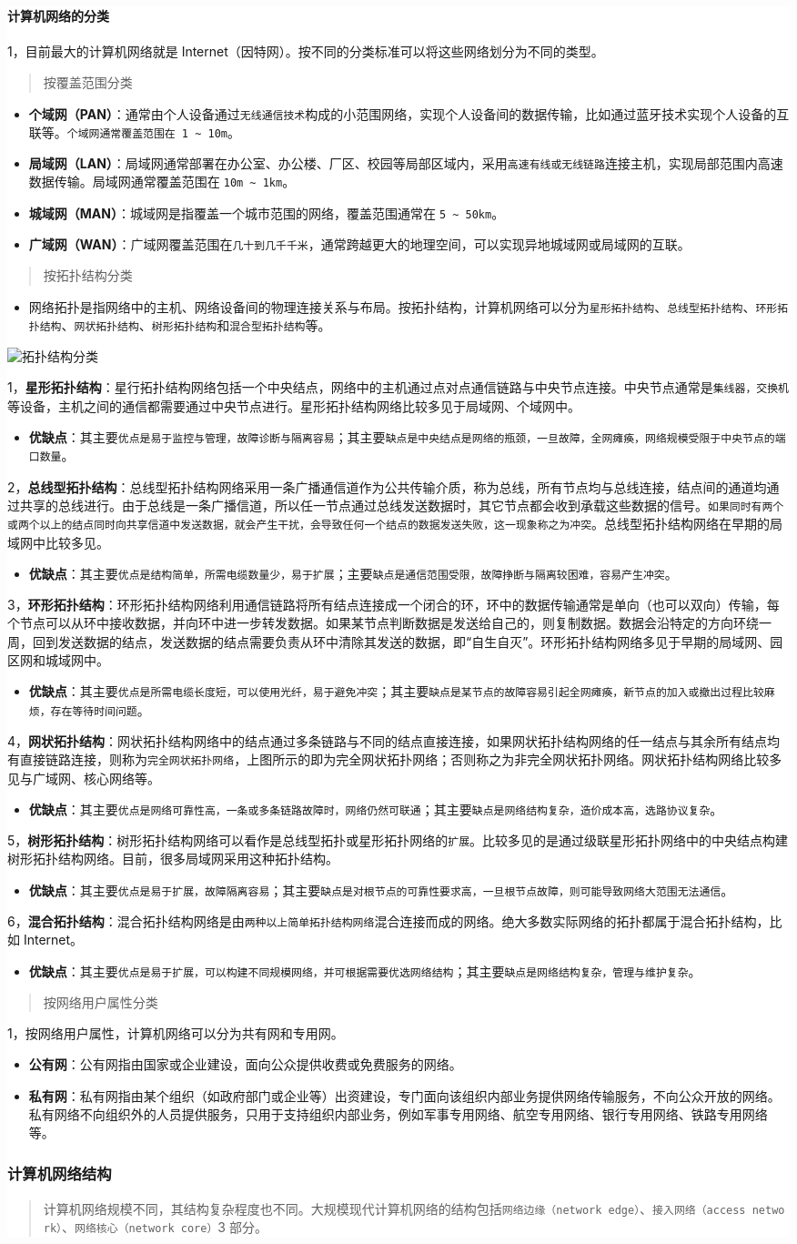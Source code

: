 #### 计算机网络的分类

1，目前最大的计算机网络就是 Internet（因特网）。按不同的分类标准可以将这些网络划分为不同的类型。

> 按覆盖范围分类

- **个域网（PAN）**：通常由个人设备通过`无线通信技术`构成的小范围网络，实现个人设备间的数据传输，比如通过蓝牙技术实现个人设备的互联等。`个域网通常覆盖范围在 1 ~ 10m`。

- **局域网（LAN）**：局域网通常部署在办公室、办公楼、厂区、校园等局部区域内，采用`高速有线或无线链路`连接主机，实现局部范围内高速数据传输。局域网通常覆盖范围在 `10m ~ 1km`。

- **城域网（MAN）**：城域网是指覆盖一个城市范围的网络，覆盖范围通常在 `5 ~ 50km`。

- **广域网（WAN）**：广域网覆盖范围在`几十到几千千米`，通常跨越更大的地理空间，可以实现异地城域网或局域网的互联。

> 按拓扑结构分类

- 网络拓扑是指网络中的主机、网络设备间的物理连接关系与布局。按拓扑结构，计算机网络可以分为`星形拓扑结构`、`总线型拓扑结构`、`环形拓扑结构`、`网状拓扑结构`、`树形拓扑结构`和`混合型拓扑结构`等。

![拓扑结构分类](topological.jpg)

1，**星形拓扑结构**：星行拓扑结构网络包括一个中央结点，网络中的主机通过点对点通信链路与中央节点连接。中央节点通常是`集线器，交换机`等设备，主机之间的通信都需要通过中央节点进行。星形拓扑结构网络比较多见于局域网、个域网中。

- **优缺点**：其主要`优点是易于监控与管理，故障诊断与隔离容易`；其主要`缺点是中央结点是网络的瓶颈，一旦故障，全网瘫痪，网络规模受限于中央节点的端口数量`。

2，**总线型拓扑结构**：总线型拓扑结构网络采用一条广播通信道作为公共传输介质，称为总线，所有节点均与总线连接，结点间的通道均通过共享的总线进行。由于总线是一条广播信道，所以任一节点通过总线发送数据时，其它节点都会收到承载这些数据的信号。`如果同时有两个或两个以上的结点同时向共享信道中发送数据，就会产生干扰，会导致任何一个结点的数据发送失败，这一现象称之为冲突`。总线型拓扑结构网络在早期的局域网中比较多见。

- **优缺点**：其主要`优点是结构简单，所需电缆数量少，易于扩展`；主要`缺点是通信范围受限，故障挣断与隔离较困难，容易产生冲突`。

3，**环形拓扑结构**：环形拓扑结构网络利用通信链路将所有结点连接成一个闭合的环，环中的数据传输通常是单向（也可以双向）传输，每个节点可以从环中接收数据，并向环中进一步转发数据。如果某节点判断数据是发送给自己的，则复制数据。数据会沿特定的方向环绕一周，回到发送数据的结点，发送数据的结点需要负责从环中清除其发送的数据，即“自生自灭”。环形拓扑结构网络多见于早期的局域网、园区网和城域网中。

- **优缺点**：其主要`优点是所需电缆长度短，可以使用光纤，易于避免冲突`；其主要`缺点是某节点的故障容易引起全网瘫痪，新节点的加入或撤出过程比较麻烦，存在等待时间问题`。

4，**网状拓扑结构**：网状拓扑结构网络中的结点通过多条链路与不同的结点直接连接，如果网状拓扑结构网络的任一结点与其余所有结点均有直接链路连接，则称为`完全网状拓扑网络`，上图所示的即为完全网状拓扑网络；否则称之为非完全网状拓扑网络。网状拓扑结构网络比较多见与广域网、核心网络等。

- **优缺点**：其主要`优点是网络可靠性高，一条或多条链路故障时，网络仍然可联通`；其主要`缺点是网络结构复杂，造价成本高，选路协议复杂`。

5，**树形拓扑结构**：树形拓扑结构网络可以看作是总线型拓扑或星形拓扑网络的`扩展`。比较多见的是通过级联星形拓扑网络中的中央结点构建树形拓扑结构网络。目前，很多局域网采用这种拓扑结构。

- **优缺点**：其主要`优点是易于扩展，故障隔离容易`；其主要`缺点是对根节点的可靠性要求高，一旦根节点故障，则可能导致网络大范围无法通信`。

6，**混合拓扑结构**：混合拓扑结构网络是由`两种以上简单拓扑结构网络`混合连接而成的网络。绝大多数实际网络的拓扑都属于混合拓扑结构，比如 Internet。

- **优缺点**：其主要`优点是易于扩展，可以构建不同规模网络，并可根据需要优选网络结构`；其主要`缺点是网络结构复杂，管理与维护复杂`。

> 按网络用户属性分类

1，按网络用户属性，计算机网络可以分为共有网和专用网。

- **公有网**：公有网指由国家或企业建设，面向公众提供收费或免费服务的网络。

- **私有网**：私有网指由某个组织（如政府部门或企业等）出资建设，专门面向该组织内部业务提供网络传输服务，不向公众开放的网络。私有网络不向组织外的人员提供服务，只用于支持组织内部业务，例如军事专用网络、航空专用网络、银行专用网络、铁路专用网络等。

### 计算机网络结构

> 计算机网络规模不同，其结构复杂程度也不同。大规模现代计算机网络的结构包括`网络边缘（network edge）`、`接入网络（access network）`、`网络核心（network core）`3 部分。
